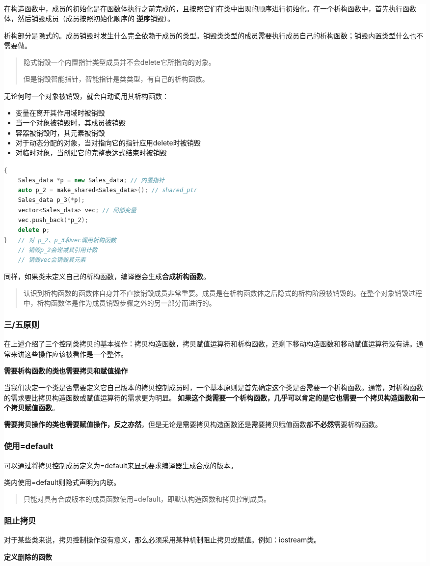 在构造函数中，成员的初始化是在函数体执行之前完成的，且按照它们在类中出现的顺序进行初始化。在一个析构函数中，首先执行函数体，然后销毁成员（成员按照初始化顺序的
**逆序**销毁）。

析构部分是隐式的。成员销毁时发生什么完全依赖于成员的类型。销毁类类型的成员需要执行成员自己的析构函数；销毁内置类型什么也不需要做。

> 隐式销毁一个内置指针类型成员并不会delete它所指向的对象。
>
> 但是销毁智能指针，智能指针是类类型，有自己的析构函数。

无论何时一个对象被销毁，就会自动调用其析构函数：

- 变量在离开其作用域时被销毁
- 当一个对象被销毁时，其成员被销毁
- 容器被销毁时，其元素被销毁
- 对于动态分配的对象，当对指向它的指针应用delete时被销毁
- 对临时对象，当创建它的完整表达式结束时被销毁

```cpp
{
	Sales_data *p = new Sales_data; // 内置指针
	auto p_2 = make_shared<Sales_data>(); // shared_ptr
	Sales_data p_3(*p);
	vector<Sales_data> vec; // 局部变量
	vec.push_back(*p_2);
	delete p; 
}   // 对 p_2、p_3和vec调用析构函数
	// 销毁p_2会递减其引用计数
	// 销毁vec会销毁其元素
```

同样，如果类未定义自己的析构函数，编译器会生成**合成析构函数**。

> 认识到析构函数的函数体自身并不直接销毁成员非常重要。成员是在析构函数体之后隐式的析构阶段被销毁的。在整个对象销毁过程中，析构函数体是作为成员销毁步骤之外的另一部分而进行的。

### 三/五原则

在上述介绍了三个控制类拷贝的基本操作：拷贝构造函数，拷贝赋值运算符和析构函数，还剩下移动构造函数和移动赋值运算符没有讲。通常来讲这些操作应该被看作是一个整体。

**需要析构函数的类也需要拷贝和赋值操作**

当我们决定一个类是否需要定义它自己版本的拷贝控制成员时，一个基本原则是首先确定这个类是否需要一个析构函数。通常，对析构函数的需求要比拷贝构造函数或赋值运算符的需求更为明显。
**如果这个类需要一个析构函数，几乎可以肯定的是它也需要一个拷贝构造函数和一个拷贝赋值函数**。

**需要拷贝操作的类也需要赋值操作，反之亦然**，但是无论是需要拷贝构造函数还是需要拷贝赋值函数都**不必然**需要析构函数。

### 使用=default

可以通过将拷贝控制成员定义为=default来显式要求编译器生成合成的版本。

类内使用=default则隐式声明为内联。

> 只能对具有合成版本的成员函数使用=default，即默认构造函数和拷贝控制成员。

### 阻止拷贝

对于某些类来说，拷贝控制操作没有意义，那么必须采用某种机制阻止拷贝或赋值。例如：iostream类。

**定义删除的函数**
